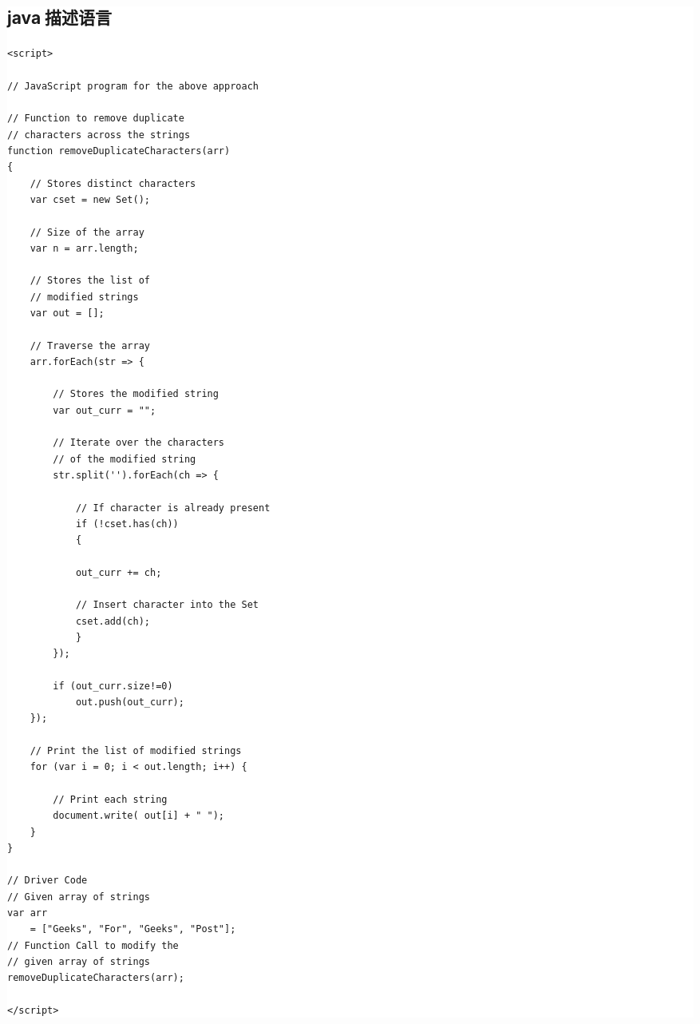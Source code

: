 ## java 描述语言

```
<script>

// JavaScript program for the above approach

// Function to remove duplicate
// characters across the strings
function removeDuplicateCharacters(arr)
{
    // Stores distinct characters
    var cset = new Set();

    // Size of the array
    var n = arr.length;

    // Stores the list of
    // modified strings
    var out = [];

    // Traverse the array
    arr.forEach(str => {

        // Stores the modified string
        var out_curr = "";

        // Iterate over the characters
        // of the modified string
        str.split('').forEach(ch => {

            // If character is already present
            if (!cset.has(ch))
            {

            out_curr += ch;

            // Insert character into the Set
            cset.add(ch);
            }
        });

        if (out_curr.size!=0)
            out.push(out_curr);
    });

    // Print the list of modified strings
    for (var i = 0; i < out.length; i++) {

        // Print each string
        document.write( out[i] + " ");
    }
}

// Driver Code
// Given array of strings
var arr
    = ["Geeks", "For", "Geeks", "Post"];
// Function Call to modify the
// given array of strings
removeDuplicateCharacters(arr);

</script>
```